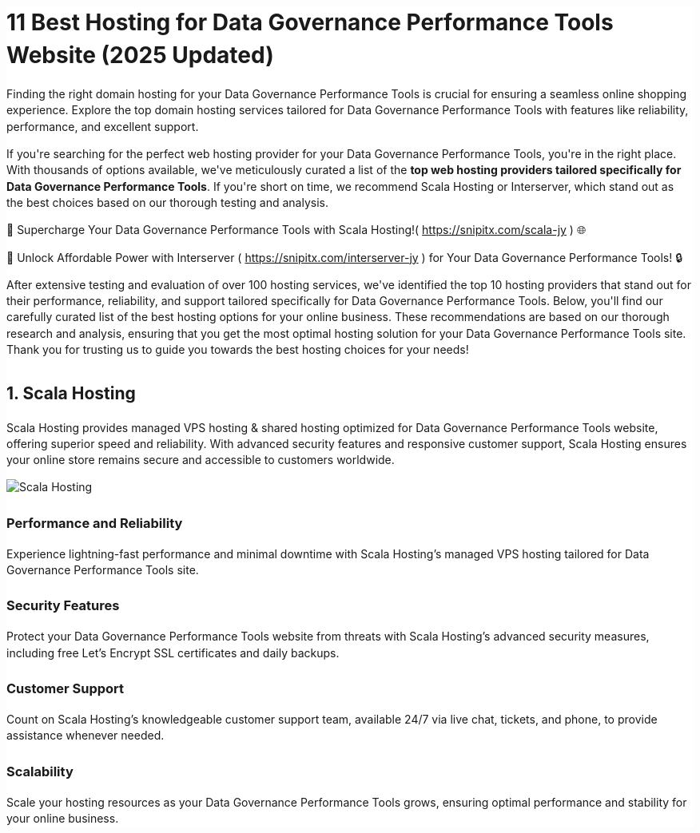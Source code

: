 # 11 Best Hosting for Data Governance Performance Tools Website (2025 Updated)

Finding the right domain hosting for your Data Governance Performance Tools is crucial for ensuring a seamless online shopping experience. Explore the top domain hosting services tailored for Data Governance Performance Tools with features like reliability, performance, and excellent support.

If you're searching for the perfect web hosting provider for your Data Governance Performance Tools, you're in the right place. With thousands of options available, we've meticulously curated a list of the **top web hosting providers tailored specifically for Data Governance Performance Tools**. If you're short on time, we recommend Scala Hosting or Interserver, which stand out as the best choices based on our thorough testing and analysis.

🚀 Supercharge Your Data Governance Performance Tools with Scala Hosting!( https://snipitx.com/scala-jy ) 🌐 

💸 Unlock Affordable Power with Interserver ( https://snipitx.com/interserver-jy ) for Your Data Governance Performance Tools! 🔒

After extensive testing and evaluation of over 100 hosting services, we've identified the top 10 hosting providers that stand out for their performance, reliability, and support tailored specifically for Data Governance Performance Tools. Below, you'll find our carefully curated list of the best hosting options for your online business. These recommendations are based on our thorough research and analysis, ensuring that you get the most optimal hosting solution for your Data Governance Performance Tools site. Thank you for trusting us to guide you towards the best hosting choices for your needs!

## 1. Scala Hosting

Scala Hosting provides managed VPS hosting & shared hosting optimized for Data Governance Performance Tools website, offering superior speed and reliability. With advanced security features and responsive customer support, Scala Hosting ensures your online store remains secure and accessible to customers worldwide.

![Scala Hosting](https://i.imgur.com/uJ5JIK3.png "Scala Web Hosting")

### Performance and Reliability
Experience lightning-fast performance and minimal downtime with Scala Hosting’s managed VPS hosting tailored for Data Governance Performance Tools site.

### Security Features
Protect your Data Governance Performance Tools website from threats with Scala Hosting’s advanced security measures, including free Let’s Encrypt SSL certificates and daily backups.

### Customer Support
Count on Scala Hosting’s knowledgeable customer support team, available 24/7 via live chat, tickets, and phone, to provide assistance whenever needed.

### Scalability
Scale your hosting resources as your Data Governance Performance Tools grows, ensuring optimal performance and stability for your online business.
